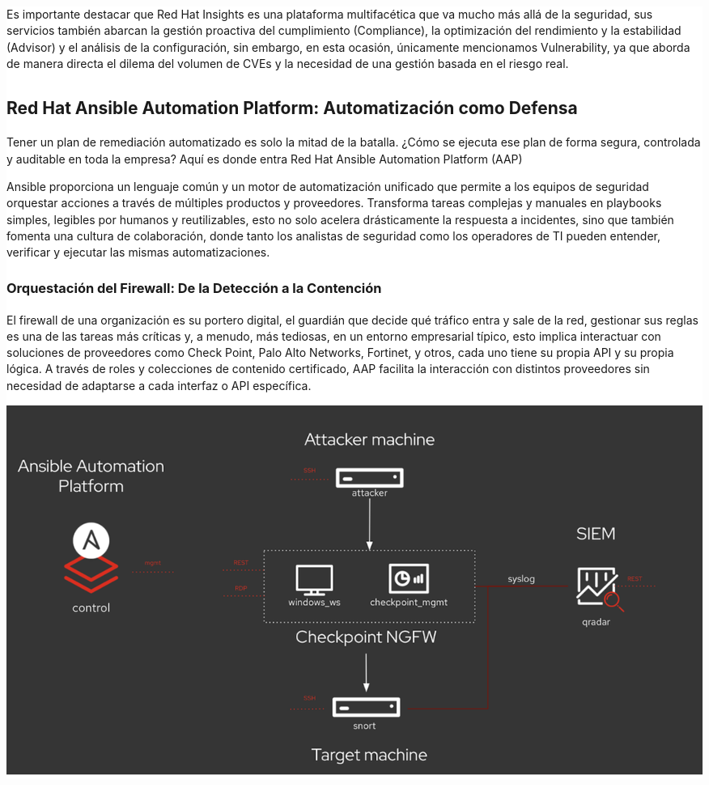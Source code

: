 Es importante destacar que Red Hat Insights es una plataforma multifacética que va mucho más allá de la seguridad, sus servicios también abarcan la gestión proactiva del cumplimiento (Compliance), la optimización del rendimiento y la estabilidad (Advisor) y el análisis de la configuración, sin embargo, en esta ocasión, únicamente mencionamos Vulnerability, ya que aborda de manera directa el dilema del volumen de CVEs y la necesidad de una gestión basada en el riesgo real. 


## Red Hat Ansible Automation Platform: Automatización como Defensa 

Tener un plan de remediación automatizado es solo la mitad de la batalla. ¿Cómo se ejecuta ese plan de forma segura, controlada y auditable en toda la empresa? Aquí es donde entra Red Hat Ansible Automation Platform (AAP)  

Ansible proporciona un lenguaje común y un motor de automatización unificado que permite a los equipos de seguridad orquestar acciones a través de múltiples productos y proveedores. Transforma tareas complejas y manuales en playbooks simples, legibles por humanos y reutilizables, esto no solo acelera drásticamente la respuesta a incidentes, sino que también fomenta una cultura de colaboración, donde tanto los analistas de seguridad como los operadores de TI pueden entender, verificar y ejecutar las mismas automatizaciones.

### Orquestación del Firewall: De la Detección a la Contención 

El firewall de una organización es su portero digital, el guardián que decide qué tráfico entra y sale de la red, gestionar sus reglas es una de las tareas más críticas y, a menudo, más tediosas, en un entorno empresarial típico, esto implica interactuar con soluciones de proveedores como Check Point, Palo Alto Networks, Fortinet, y otros, cada uno tiene su propia API y su propia lógica. A través de roles y colecciones de contenido certificado, AAP facilita la interacción con distintos proveedores sin necesidad de adaptarse a cada interfaz o API específica. 

![Texto alternativo](/assets/images/SERH10.png)
